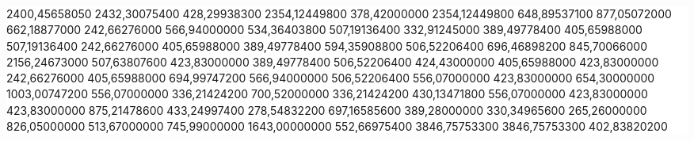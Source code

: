 2400,45658050
2432,30075400
428,29938300
2354,12449800
378,42000000
2354,12449800
648,89537100
877,05072000
662,18877000
242,66276000
566,94000000
534,36403800
507,19136400
332,91245000
389,49778400
405,65988000
507,19136400
242,66276000
405,65988000
389,49778400
594,35908800
506,52206400
696,46898200
845,70066000
2156,24673000
507,63807600
423,83000000
389,49778400
506,52206400
424,43000000
405,65988000
423,83000000
242,66276000
405,65988000
694,99747200
566,94000000
506,52206400
556,07000000
423,83000000
654,30000000
1003,00747200
556,07000000
336,21424200
700,52000000
336,21424200
430,13471800
556,07000000
423,83000000
423,83000000
875,21478600
433,24997400
278,54832200
697,16585600
389,28000000
330,34965600
265,26000000
826,05000000
513,67000000
745,99000000
1643,00000000
552,66975400
3846,75753300
3846,75753300
402,83820200